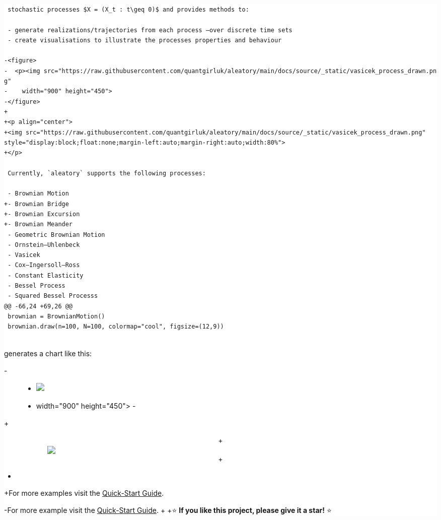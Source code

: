 ```
 stochastic processes $X = (X_t : t\geq 0)$ and provides methods to:
 
 - generate realizations/trajectories from each process —over discrete time sets
 - create visualisations to illustrate the processes properties and behaviour
 
-<figure>
-  <p><img src="https://raw.githubusercontent.com/quantgirluk/aleatory/main/docs/source/_static/vasicek_process_drawn.png"
-    width="900" height="450">
-</figure>
+
+<p align="center">
+<img src="https://raw.githubusercontent.com/quantgirluk/aleatory/main/docs/source/_static/vasicek_process_drawn.png"   style="display:block;float:none;margin-left:auto;margin-right:auto;width:80%">
+</p>
 
 Currently, `aleatory` supports the following processes:
 
 - Brownian Motion
+- Brownian Bridge
+- Brownian Excursion
+- Brownian Meander
 - Geometric Brownian Motion
 - Ornstein–Uhlenbeck
 - Vasicek
 - Cox–Ingersoll–Ross
 - Constant Elasticity
 - Bessel Process
 - Squared Bessel Processs
@@ -66,24 +69,26 @@
 brownian = BrownianMotion()
 brownian.draw(n=100, N=100, colormap="cool", figsize=(12,9))
 
 ```
 
 generates a chart like this:
 
-<figure>
-  <p><img src="https://raw.githubusercontent.com/quantgirluk/aleatory/main/docs/source/_static/brownian_motion_quickstart_08.png"
-    width="900" height="450">
-</figure>
+<p align="center">
+<img src="https://raw.githubusercontent.com/quantgirluk/aleatory/main/docs/source/_static/brownian_motion_quickstart_08.png"   style="display:block;float:none;margin-left:auto;margin-right:auto;width:80%">
+</p>
+
+For more examples visit the [Quick-Start Guide](https://aleatory.readthedocs.io/en/latest/general.html).
 
-For more example visit the [Quick-Start Guide](https://aleatory.readthedocs.io/en/latest/general.html).
+
+⭐️ **If you like this project, please give it a star!** ⭐️
 